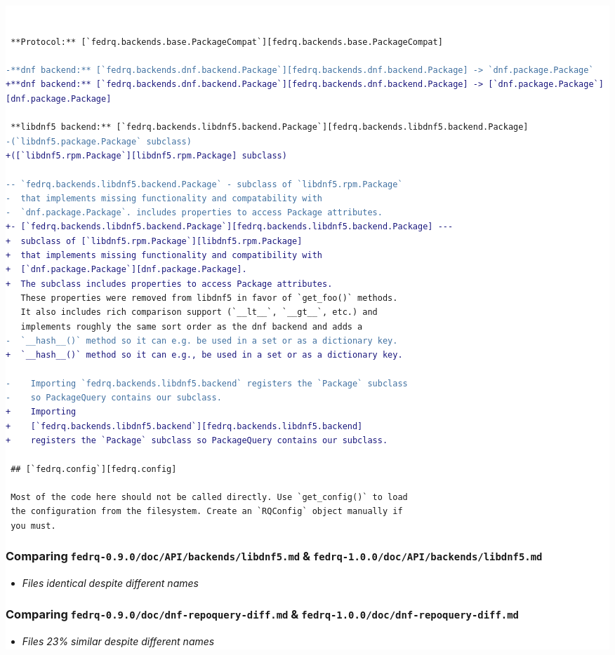 ```diff
 
 
 **Protocol:** [`fedrq.backends.base.PackageCompat`][fedrq.backends.base.PackageCompat]
 
-**dnf backend:** [`fedrq.backends.dnf.backend.Package`][fedrq.backends.dnf.backend.Package] -> `dnf.package.Package`
+**dnf backend:** [`fedrq.backends.dnf.backend.Package`][fedrq.backends.dnf.backend.Package] -> [`dnf.package.Package`][dnf.package.Package]
 
 **libdnf5 backend:** [`fedrq.backends.libdnf5.backend.Package`][fedrq.backends.libdnf5.backend.Package]
-(`libdnf5.package.Package` subclass)
+([`libdnf5.rpm.Package`][libdnf5.rpm.Package] subclass)
 
-- `fedrq.backends.libdnf5.backend.Package` - subclass of `libdnf5.rpm.Package`
-  that implements missing functionality and compatability with
-  `dnf.package.Package`. includes properties to access Package attributes.
+- [`fedrq.backends.libdnf5.backend.Package`][fedrq.backends.libdnf5.backend.Package] ---
+  subclass of [`libdnf5.rpm.Package`][libdnf5.rpm.Package]
+  that implements missing functionality and compatibility with
+  [`dnf.package.Package`][dnf.package.Package].
+  The subclass includes properties to access Package attributes.
   These properties were removed from libdnf5 in favor of `get_foo()` methods.
   It also includes rich comparison support (`__lt__`, `__gt__`, etc.) and
   implements roughly the same sort order as the dnf backend and adds a
-  `__hash__()` method so it can e.g. be used in a set or as a dictionary key.
+  `__hash__()` method so it can e.g., be used in a set or as a dictionary key.
 
-    Importing `fedrq.backends.libdnf5.backend` registers the `Package` subclass
-    so PackageQuery contains our subclass.
+    Importing
+    [`fedrq.backends.libdnf5.backend`][fedrq.backends.libdnf5.backend]
+    registers the `Package` subclass so PackageQuery contains our subclass.
 
 ## [`fedrq.config`][fedrq.config]
 
 Most of the code here should not be called directly. Use `get_config()` to load
 the configuration from the filesystem. Create an `RQConfig` object manually if
 you must.
```

### Comparing `fedrq-0.9.0/doc/API/backends/libdnf5.md` & `fedrq-1.0.0/doc/API/backends/libdnf5.md`

 * *Files identical despite different names*

### Comparing `fedrq-0.9.0/doc/dnf-repoquery-diff.md` & `fedrq-1.0.0/doc/dnf-repoquery-diff.md`

 * *Files 23% similar despite different names*


 [API Summary]: https://fedrq.gtmx.me/API/Summary/